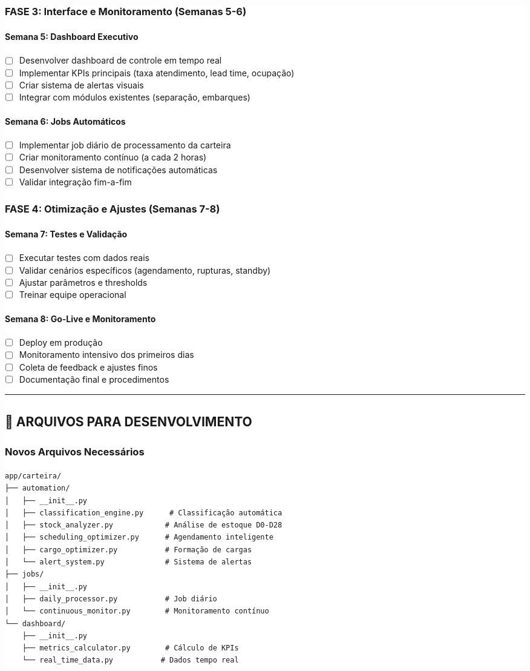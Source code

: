 ### **FASE 3: Interface e Monitoramento (Semanas 5-6)**

#### **Semana 5: Dashboard Executivo**
- [ ] Desenvolver dashboard de controle em tempo real
- [ ] Implementar KPIs principais (taxa atendimento, lead time, ocupação)
- [ ] Criar sistema de alertas visuais
- [ ] Integrar com módulos existentes (separação, embarques)

#### **Semana 6: Jobs Automáticos**
- [ ] Implementar job diário de processamento da carteira
- [ ] Criar monitoramento contínuo (a cada 2 horas)
- [ ] Desenvolver sistema de notificações automáticas
- [ ] Validar integração fim-a-fim

### **FASE 4: Otimização e Ajustes (Semanas 7-8)**

#### **Semana 7: Testes e Validação**
- [ ] Executar testes com dados reais
- [ ] Validar cenários específicos (agendamento, rupturas, standby)
- [ ] Ajustar parâmetros e thresholds
- [ ] Treinar equipe operacional

#### **Semana 8: Go-Live e Monitoramento**
- [ ] Deploy em produção
- [ ] Monitoramento intensivo dos primeiros dias
- [ ] Coleta de feedback e ajustes finos
- [ ] Documentação final e procedimentos

---

## 🎯 **ARQUIVOS PARA DESENVOLVIMENTO**

### **Novos Arquivos Necessários**
```
app/carteira/
├── automation/
│   ├── __init__.py
│   ├── classification_engine.py      # Classificação automática
│   ├── stock_analyzer.py            # Análise de estoque D0-D28
│   ├── scheduling_optimizer.py      # Agendamento inteligente
│   ├── cargo_optimizer.py           # Formação de cargas
│   └── alert_system.py              # Sistema de alertas
├── jobs/
│   ├── __init__.py
│   ├── daily_processor.py           # Job diário
│   └── continuous_monitor.py        # Monitoramento contínuo
└── dashboard/
    ├── __init__.py
    ├── metrics_calculator.py        # Cálculo de KPIs
    └── real_time_data.py           # Dados tempo real
```
